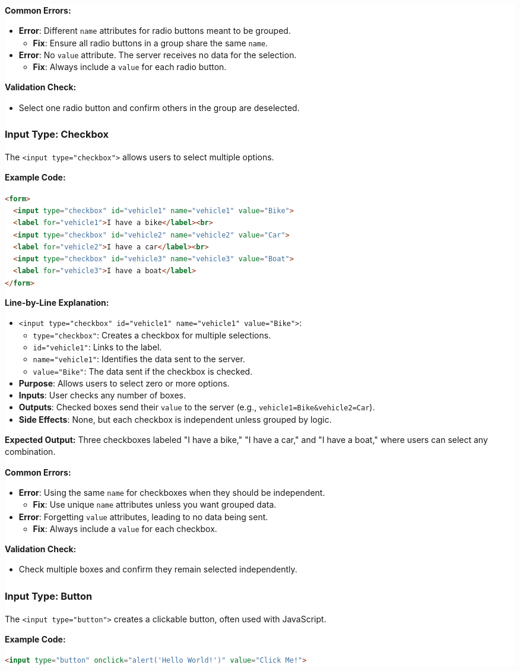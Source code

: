 **Common Errors:**
- **Error**: Different `name` attributes for radio buttons meant to be grouped.
  - **Fix**: Ensure all radio buttons in a group share the same `name`.
- **Error**: No `value` attribute. The server receives no data for the selection.
  - **Fix**: Always include a `value` for each radio button.

**Validation Check:**
- Select one radio button and confirm others in the group are deselected.

### Input Type: Checkbox
The `<input type="checkbox">` allows users to select multiple options.

**Example Code:**
```html
<form>
  <input type="checkbox" id="vehicle1" name="vehicle1" value="Bike">
  <label for="vehicle1">I have a bike</label><br>
  <input type="checkbox" id="vehicle2" name="vehicle2" value="Car">
  <label for="vehicle2">I have a car</label><br>
  <input type="checkbox" id="vehicle3" name="vehicle3" value="Boat">
  <label for="vehicle3">I have a boat</label>
</form>
```

**Line-by-Line Explanation:**
- `<input type="checkbox" id="vehicle1" name="vehicle1" value="Bike">`:
  - `type="checkbox"`: Creates a checkbox for multiple selections.
  - `id="vehicle1"`: Links to the label.
  - `name="vehicle1"`: Identifies the data sent to the server.
  - `value="Bike"`: The data sent if the checkbox is checked.
- **Purpose**: Allows users to select zero or more options.
- **Inputs**: User checks any number of boxes.
- **Outputs**: Checked boxes send their `value` to the server (e.g., `vehicle1=Bike&vehicle2=Car`).
- **Side Effects**: None, but each checkbox is independent unless grouped by logic.

**Expected Output:**
Three checkboxes labeled "I have a bike," "I have a car," and "I have a boat," where users can select any combination.

**Common Errors:**
- **Error**: Using the same `name` for checkboxes when they should be independent.
  - **Fix**: Use unique `name` attributes unless you want grouped data.
- **Error**: Forgetting `value` attributes, leading to no data being sent.
  - **Fix**: Always include a `value` for each checkbox.

**Validation Check:**
- Check multiple boxes and confirm they remain selected independently.

### Input Type: Button
The `<input type="button">` creates a clickable button, often used with JavaScript.

**Example Code:**
```html
<input type="button" onclick="alert('Hello World!')" value="Click Me!">
```
